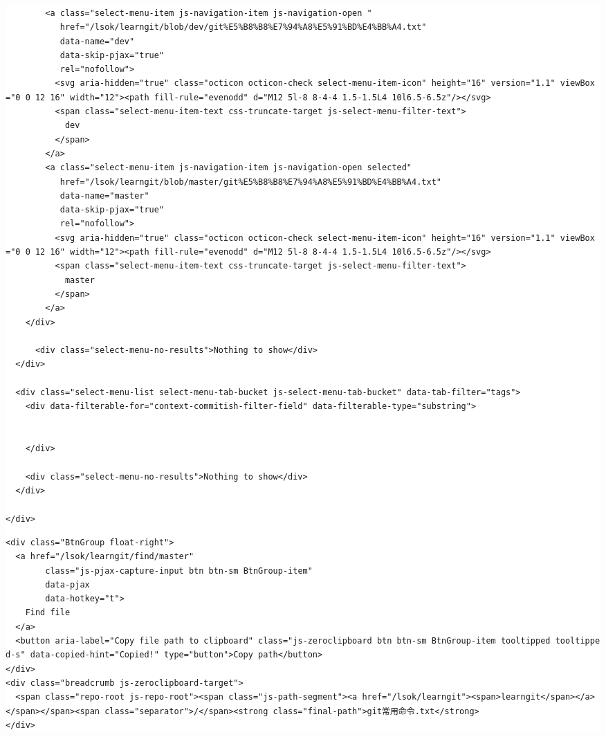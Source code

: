 
            <a class="select-menu-item js-navigation-item js-navigation-open "
               href="/lsok/learngit/blob/dev/git%E5%B8%B8%E7%94%A8%E5%91%BD%E4%BB%A4.txt"
               data-name="dev"
               data-skip-pjax="true"
               rel="nofollow">
              <svg aria-hidden="true" class="octicon octicon-check select-menu-item-icon" height="16" version="1.1" viewBox="0 0 12 16" width="12"><path fill-rule="evenodd" d="M12 5l-8 8-4-4 1.5-1.5L4 10l6.5-6.5z"/></svg>
              <span class="select-menu-item-text css-truncate-target js-select-menu-filter-text">
                dev
              </span>
            </a>
            <a class="select-menu-item js-navigation-item js-navigation-open selected"
               href="/lsok/learngit/blob/master/git%E5%B8%B8%E7%94%A8%E5%91%BD%E4%BB%A4.txt"
               data-name="master"
               data-skip-pjax="true"
               rel="nofollow">
              <svg aria-hidden="true" class="octicon octicon-check select-menu-item-icon" height="16" version="1.1" viewBox="0 0 12 16" width="12"><path fill-rule="evenodd" d="M12 5l-8 8-4-4 1.5-1.5L4 10l6.5-6.5z"/></svg>
              <span class="select-menu-item-text css-truncate-target js-select-menu-filter-text">
                master
              </span>
            </a>
        </div>

          <div class="select-menu-no-results">Nothing to show</div>
      </div>

      <div class="select-menu-list select-menu-tab-bucket js-select-menu-tab-bucket" data-tab-filter="tags">
        <div data-filterable-for="context-commitish-filter-field" data-filterable-type="substring">


        </div>

        <div class="select-menu-no-results">Nothing to show</div>
      </div>

    </div>
  </div>
</div>

    <div class="BtnGroup float-right">
      <a href="/lsok/learngit/find/master"
            class="js-pjax-capture-input btn btn-sm BtnGroup-item"
            data-pjax
            data-hotkey="t">
        Find file
      </a>
      <button aria-label="Copy file path to clipboard" class="js-zeroclipboard btn btn-sm BtnGroup-item tooltipped tooltipped-s" data-copied-hint="Copied!" type="button">Copy path</button>
    </div>
    <div class="breadcrumb js-zeroclipboard-target">
      <span class="repo-root js-repo-root"><span class="js-path-segment"><a href="/lsok/learngit"><span>learngit</span></a></span></span><span class="separator">/</span><strong class="final-path">git常用命令.txt</strong>
    </div>
  </div>
